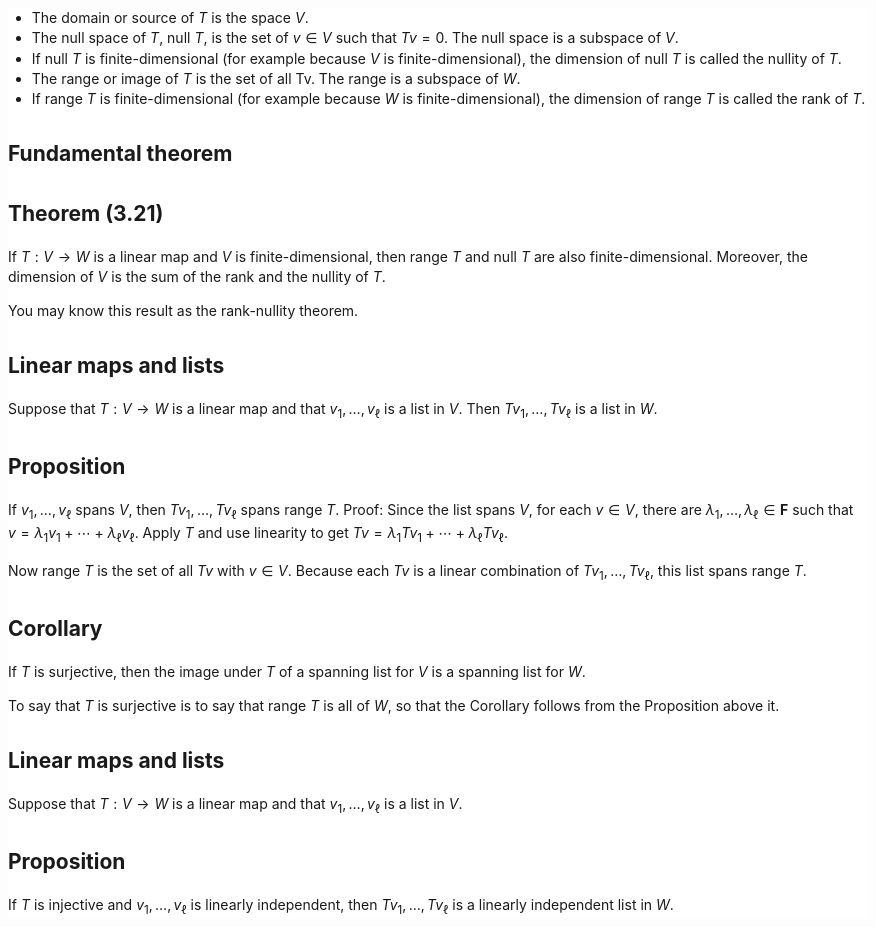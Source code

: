 - The domain or source of $T$ is the space $V$.
- The null space of $T$, null $T$, is the set of $v \in V$ such that $T v=0$. The null space is a subspace of $V$.
- If null $T$ is finite-dimensional (for example because $V$ is finite-dimensional), the dimension of null $T$ is called the nullity of $T$.
- The range or image of $T$ is the set of all Tv. The range is a subspace of $W$.
- If range $T$ is finite-dimensional (for example because $W$ is finite-dimensional), the dimension of range $T$ is called the rank of $T$.


## Fundamental theorem

## Theorem (3.21)

If $T: V \rightarrow W$ is a linear map and $V$ is finite-dimensional, then range $T$ and null $T$ are also finite-dimensional. Moreover, the dimension of $V$ is the sum of the rank and the nullity of $T$.

You may know this result as the rank-nullity theorem.

## Linear maps and lists

Suppose that $T: V \rightarrow W$ is a linear map and that $v_{1}, \ldots, v_{\ell}$ is a list in $V$. Then $T v_{1}, \ldots, T v_{\ell}$ is a list in $W$.

## Proposition

If $v_{1}, \ldots, v_{\ell}$ spans $V$, then $T v_{1}, \ldots, T v_{\ell}$ spans range $T$.
Proof: Since the list spans $V$, for each $v \in V$, there are $\lambda_{1}, \ldots, \lambda_{\ell} \in \mathbf{F}$ such that $v=\lambda_{1} v_{1}+\cdots+\lambda_{\ell} v_{\ell}$. Apply $T$ and use linearity to get $T v=\lambda_{1} T v_{1}+\cdots+\lambda_{\ell} T v_{\ell}$.

Now range $T$ is the set of all $T v$ with $v \in V$. Because each $T v$ is a linear combination of $T v_{1}, \ldots, T v_{\ell}$, this list spans range $T$.

## Corollary

If $T$ is surjective, then the image under $T$ of a spanning list for $V$ is a spanning list for $W$.

To say that $T$ is surjective is to say that range $T$ is all of $W$, so that the Corollary follows from the Proposition above it.

## Linear maps and lists

Suppose that $T: V \rightarrow W$ is a linear map and that $v_{1}, \ldots, v_{\ell}$ is a list in $V$.

## Proposition

If $T$ is injective and $v_{1}, \ldots, v_{\ell}$ is linearly independent, then $T v_{1}, \ldots, T v_{\ell}$ is a linearly independent list in $W$.
